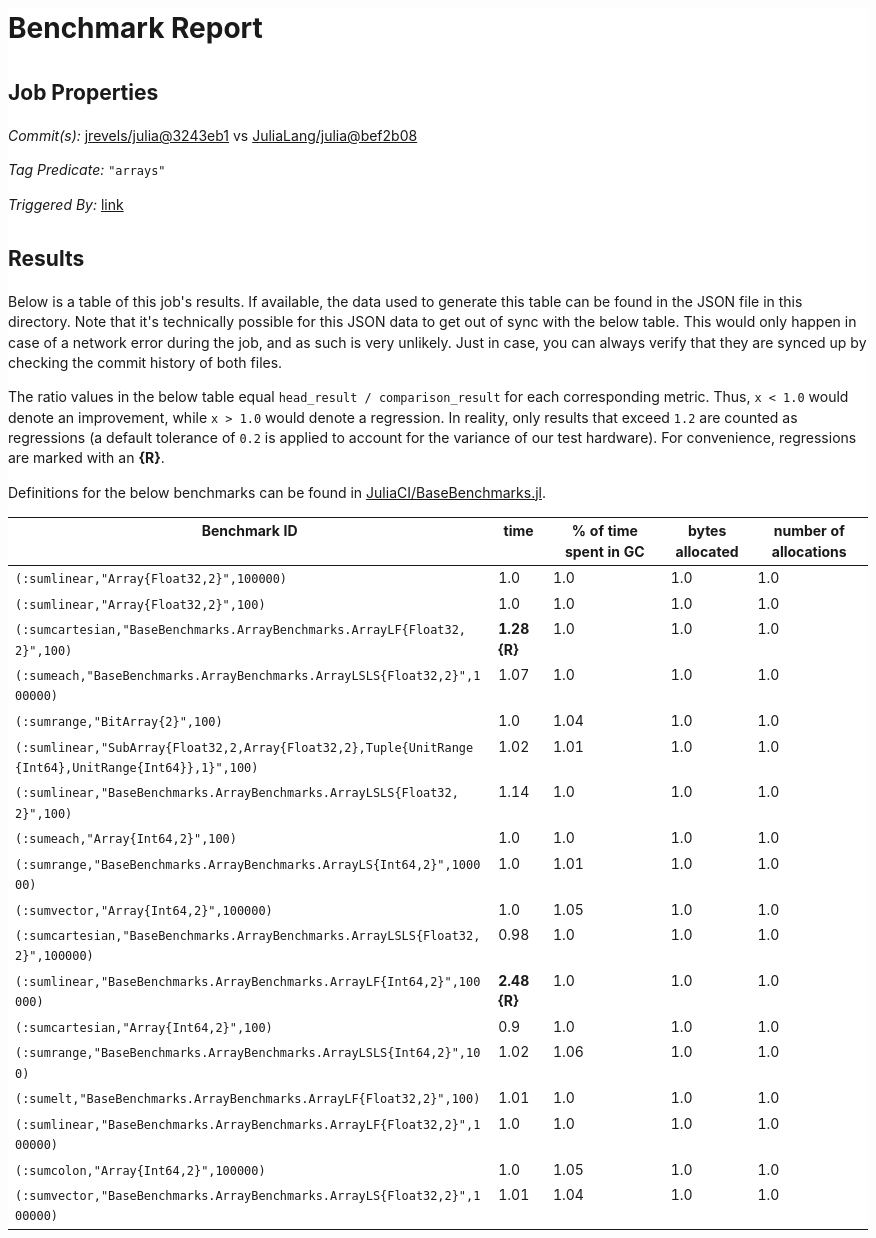 # Benchmark Report

## Job Properties

*Commit(s):* [jrevels/julia@3243eb1](https://github.com/jrevels/julia/commit/3243eb1c21947be1828dc8a8c14256f390e60230) vs [JuliaLang/julia@bef2b08](https://github.com/JuliaLang/julia/commit/bef2b083142a5cbfd1cf9925bf10805437551194)

*Tag Predicate:* `"arrays"`

*Triggered By:* [link](https://github.com/jrevels/julia/commit/3243eb1c21947be1828dc8a8c14256f390e60230#commitcomment-15236765)

## Results

Below is a table of this job's results. If available, the data used to generate this
table can be found in the JSON file in this directory. Note that it's technically possible
for this JSON data to get out of sync with the below table. This would only happen in case
of a network error during the job, and as such is very unlikely. Just in case, you can always
verify that they are synced up by checking the commit history of both files.

The ratio values in the below table equal `head_result / comparison_result` for each corresponding
metric. Thus, `x < 1.0` would denote an improvement, while `x > 1.0` would denote a regression.
In reality, only results that exceed `1.2` are counted as regressions (a default tolerance of
`0.2` is applied to account for the variance of our test hardware). For convenience, regressions are
marked with an **{R}**.

Definitions for the below benchmarks can be found in [JuliaCI/BaseBenchmarks.jl](https://github.com/JuliaCI/BaseBenchmarks.jl).

| Benchmark ID | time | % of time spent in GC | bytes allocated | number of allocations |
|--------------|------|-----------------------|-----------------|-----------------------|
| `(:sumlinear,"Array{Float32,2}",100000)` | 1.0 | 1.0 | 1.0 | 1.0 |
| `(:sumlinear,"Array{Float32,2}",100)` | 1.0 | 1.0 | 1.0 | 1.0 |
| `(:sumcartesian,"BaseBenchmarks.ArrayBenchmarks.ArrayLF{Float32,2}",100)` | **1.28 {R}** | 1.0 | 1.0 | 1.0 |
| `(:sumeach,"BaseBenchmarks.ArrayBenchmarks.ArrayLSLS{Float32,2}",100000)` | 1.07 | 1.0 | 1.0 | 1.0 |
| `(:sumrange,"BitArray{2}",100)` | 1.0 | 1.04 | 1.0 | 1.0 |
| `(:sumlinear,"SubArray{Float32,2,Array{Float32,2},Tuple{UnitRange{Int64},UnitRange{Int64}},1}",100)` | 1.02 | 1.01 | 1.0 | 1.0 |
| `(:sumlinear,"BaseBenchmarks.ArrayBenchmarks.ArrayLSLS{Float32,2}",100)` | 1.14 | 1.0 | 1.0 | 1.0 |
| `(:sumeach,"Array{Int64,2}",100)` | 1.0 | 1.0 | 1.0 | 1.0 |
| `(:sumrange,"BaseBenchmarks.ArrayBenchmarks.ArrayLS{Int64,2}",100000)` | 1.0 | 1.01 | 1.0 | 1.0 |
| `(:sumvector,"Array{Int64,2}",100000)` | 1.0 | 1.05 | 1.0 | 1.0 |
| `(:sumcartesian,"BaseBenchmarks.ArrayBenchmarks.ArrayLSLS{Float32,2}",100000)` | 0.98 | 1.0 | 1.0 | 1.0 |
| `(:sumlinear,"BaseBenchmarks.ArrayBenchmarks.ArrayLF{Int64,2}",100000)` | **2.48 {R}** | 1.0 | 1.0 | 1.0 |
| `(:sumcartesian,"Array{Int64,2}",100)` | 0.9 | 1.0 | 1.0 | 1.0 |
| `(:sumrange,"BaseBenchmarks.ArrayBenchmarks.ArrayLSLS{Int64,2}",100)` | 1.02 | 1.06 | 1.0 | 1.0 |
| `(:sumelt,"BaseBenchmarks.ArrayBenchmarks.ArrayLF{Float32,2}",100)` | 1.01 | 1.0 | 1.0 | 1.0 |
| `(:sumlinear,"BaseBenchmarks.ArrayBenchmarks.ArrayLF{Float32,2}",100000)` | 1.0 | 1.0 | 1.0 | 1.0 |
| `(:sumcolon,"Array{Int64,2}",100000)` | 1.0 | 1.05 | 1.0 | 1.0 |
| `(:sumvector,"BaseBenchmarks.ArrayBenchmarks.ArrayLS{Float32,2}",100000)` | 1.01 | 1.04 | 1.0 | 1.0 |
